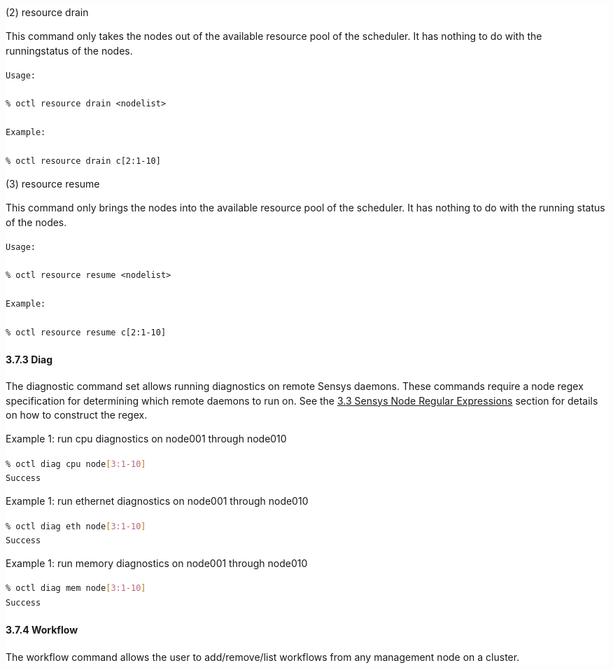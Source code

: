 (2) resource drain

This command only takes the nodes out of the available resource pool of the scheduler. It has
nothing to do with the runningstatus of the nodes.

```
Usage:

% octl resource drain <nodelist>

Example:

% octl resource drain c[2:1-10]
```

(3) resource resume

This command only brings the nodes into the available resource pool of the scheduler. It has
nothing to do with the running status of the nodes.

```
Usage:

% octl resource resume <nodelist>

Example:

% octl resource resume c[2:1-10]
```

#### 3.7.3 Diag
The diagnostic command set allows running diagnostics on remote Sensys daemons.  These commands require a node regex specification for determining which remote daemons to run on.  See the [3.3 Sensys Node Regular Expressions](3.3-Sensys-Regex) section for details on how
to construct the regex.

Example 1: run cpu diagnostics on node001 through node010
```sh
% octl diag cpu node[3:1-10]
Success
```

Example 1: run ethernet diagnostics on node001 through node010
```sh
% octl diag eth node[3:1-10]
Success
```

Example 1: run memory diagnostics on node001 through node010
```sh
% octl diag mem node[3:1-10]
Success
```

#### 3.7.4 Workflow
The workflow command allows the user to add/remove/list workflows from any management node on a cluster.
